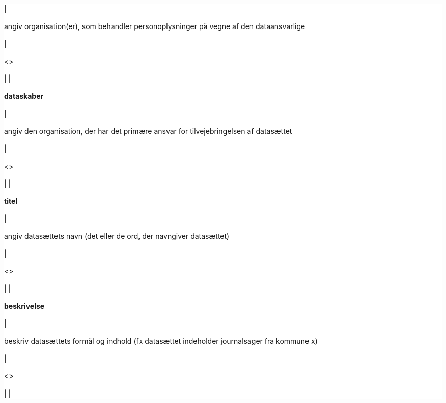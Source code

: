  |

angiv organisation(er), som behandler personoplysninger på vegne af den dataansvarlige

 |

<<Kan udfyldes>>

 |
|

**dataskaber**

 |

angiv den organisation, der har det primære ansvar for tilvejebringelsen af datasættet

 |

<<Kan udfyldes>>

 |
|

**titel**

 |

angiv datasættets navn (det eller de ord, der navngiver datasættet)

 |

<<Kan udfyldes>>

 |
|

**beskrivelse**

 |

beskriv datasættets formål og indhold (fx datasættet indeholder journalsager fra kommune x)

 |

<<Kan udfyldes>>

 |
|
